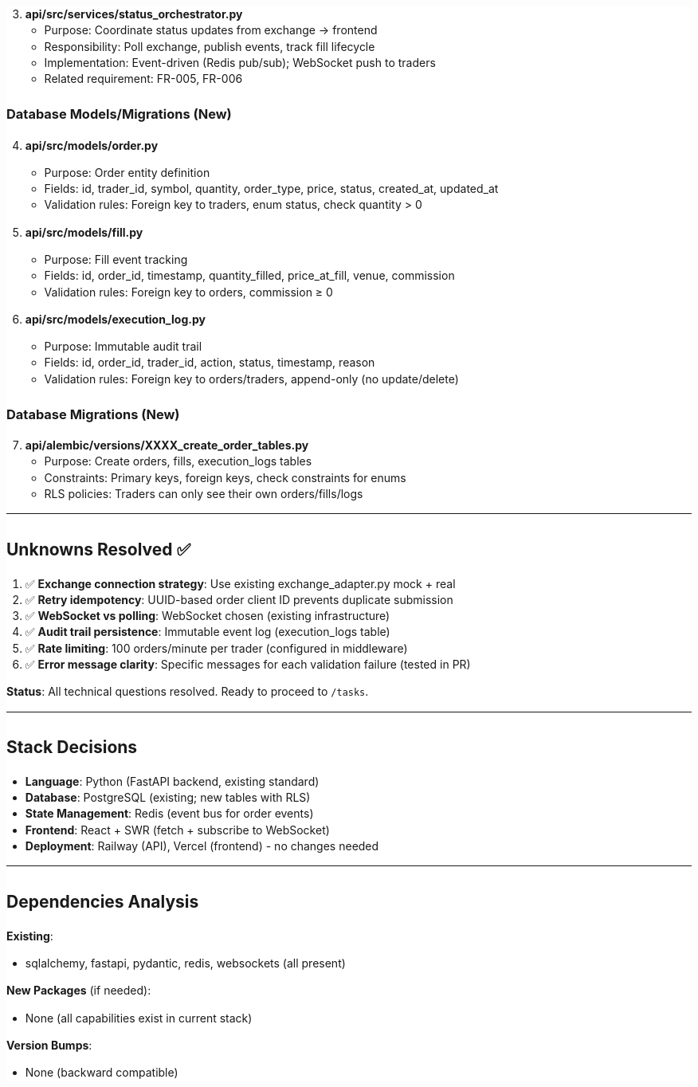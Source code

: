 3. **api/src/services/status_orchestrator.py**
   - Purpose: Coordinate status updates from exchange → frontend
   - Responsibility: Poll exchange, publish events, track fill lifecycle
   - Implementation: Event-driven (Redis pub/sub); WebSocket push to traders
   - Related requirement: FR-005, FR-006

### Database Models/Migrations (New)

4. **api/src/models/order.py**
   - Purpose: Order entity definition
   - Fields: id, trader_id, symbol, quantity, order_type, price, status, created_at, updated_at
   - Validation rules: Foreign key to traders, enum status, check quantity > 0

5. **api/src/models/fill.py**
   - Purpose: Fill event tracking
   - Fields: id, order_id, timestamp, quantity_filled, price_at_fill, venue, commission
   - Validation rules: Foreign key to orders, commission ≥ 0

6. **api/src/models/execution_log.py**
   - Purpose: Immutable audit trail
   - Fields: id, order_id, trader_id, action, status, timestamp, reason
   - Validation rules: Foreign key to orders/traders, append-only (no update/delete)

### Database Migrations (New)

7. **api/alembic/versions/XXXX_create_order_tables.py**
   - Purpose: Create orders, fills, execution_logs tables
   - Constraints: Primary keys, foreign keys, check constraints for enums
   - RLS policies: Traders can only see their own orders/fills/logs

---

## Unknowns Resolved ✅

1. ✅ **Exchange connection strategy**: Use existing exchange_adapter.py mock + real
2. ✅ **Retry idempotency**: UUID-based order client ID prevents duplicate submission
3. ✅ **WebSocket vs polling**: WebSocket chosen (existing infrastructure)
4. ✅ **Audit trail persistence**: Immutable event log (execution_logs table)
5. ✅ **Rate limiting**: 100 orders/minute per trader (configured in middleware)
6. ✅ **Error message clarity**: Specific messages for each validation failure (tested in PR)

**Status**: All technical questions resolved. Ready to proceed to `/tasks`.

---

## Stack Decisions

- **Language**: Python (FastAPI backend, existing standard)
- **Database**: PostgreSQL (existing; new tables with RLS)
- **State Management**: Redis (event bus for order events)
- **Frontend**: React + SWR (fetch + subscribe to WebSocket)
- **Deployment**: Railway (API), Vercel (frontend) - no changes needed

---

## Dependencies Analysis

**Existing**:
- sqlalchemy, fastapi, pydantic, redis, websockets (all present)

**New Packages** (if needed):
- None (all capabilities exist in current stack)

**Version Bumps**:
- None (backward compatible)


